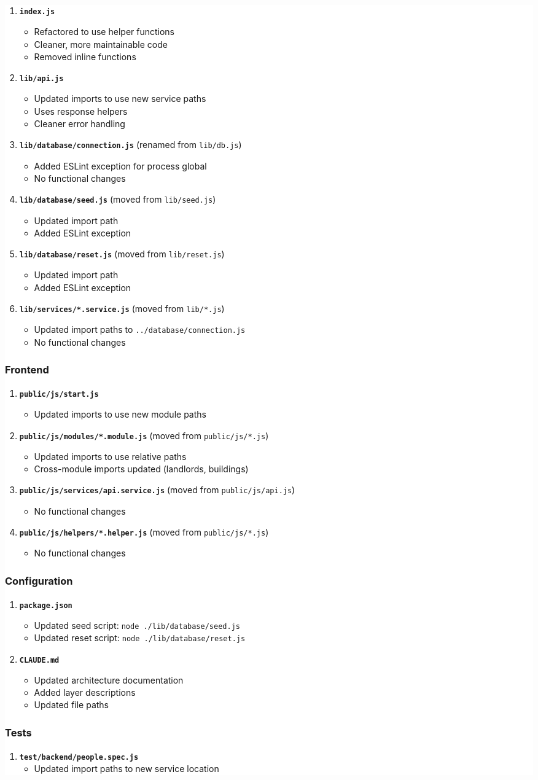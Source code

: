 1. **`index.js`**
   - Refactored to use helper functions
   - Cleaner, more maintainable code
   - Removed inline functions

2. **`lib/api.js`**
   - Updated imports to use new service paths
   - Uses response helpers
   - Cleaner error handling

3. **`lib/database/connection.js`** (renamed from `lib/db.js`)
   - Added ESLint exception for process global
   - No functional changes

4. **`lib/database/seed.js`** (moved from `lib/seed.js`)
   - Updated import path
   - Added ESLint exception

5. **`lib/database/reset.js`** (moved from `lib/reset.js`)
   - Updated import path
   - Added ESLint exception

6. **`lib/services/*.service.js`** (moved from `lib/*.js`)
   - Updated import paths to `../database/connection.js`
   - No functional changes

### Frontend

1. **`public/js/start.js`**
   - Updated imports to use new module paths

2. **`public/js/modules/*.module.js`** (moved from `public/js/*.js`)
   - Updated imports to use relative paths
   - Cross-module imports updated (landlords, buildings)

3. **`public/js/services/api.service.js`** (moved from `public/js/api.js`)
   - No functional changes

4. **`public/js/helpers/*.helper.js`** (moved from `public/js/*.js`)
   - No functional changes

### Configuration

1. **`package.json`**
   - Updated seed script: `node ./lib/database/seed.js`
   - Updated reset script: `node ./lib/database/reset.js`

2. **`CLAUDE.md`**
   - Updated architecture documentation
   - Added layer descriptions
   - Updated file paths

### Tests

1. **`test/backend/people.spec.js`**
   - Updated import paths to new service location
